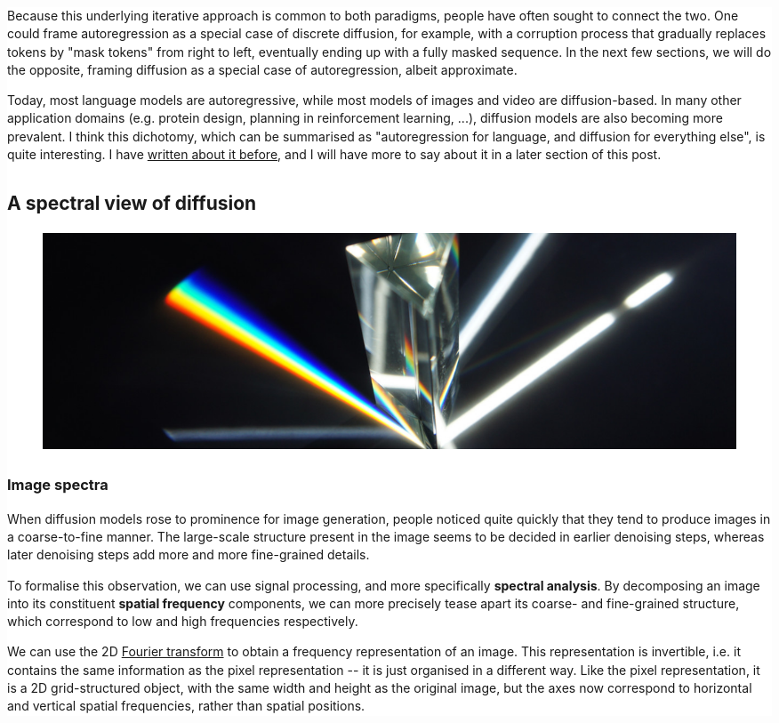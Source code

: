 Because this underlying iterative approach is common to both paradigms, people have often sought to connect the two. One could frame autoregression as a special case of discrete diffusion, for example, with a corruption process that gradually replaces tokens by "mask tokens" from right to left, eventually ending up with a fully masked sequence. In the next few sections, we will do the opposite, framing diffusion as a special case of autoregression, albeit approximate.

Today, most language models are autoregressive, while most models of images and video are diffusion-based. In many other application domains (e.g. protein design, planning in reinforcement learning, ...), diffusion models are also becoming more prevalent. I think this dichotomy, which can be summarised as "autoregression for language, and diffusion for everything else", is quite interesting. I have [written about it before](https://sander.ai/2023/01/09/diffusion-language.html), and I will have more to say about it in a later section of this post.


## <a name="spectral-view"></a> A spectral view of diffusion

<figure>
  <a href="/images/prism.jpg"><img src="/images/prism.jpg"></a>
</figure>

### <a name="image-spectra"></a> Image spectra

When diffusion models rose to prominence for image generation, people noticed quite quickly that they tend to produce images in a coarse-to-fine manner. The large-scale structure present in the image seems to be decided in earlier denoising steps, whereas later denoising steps add more and more fine-grained details.

To formalise this observation, we can use signal processing, and more specifically **spectral analysis**. By decomposing an image into its constituent **spatial frequency** components, we can more precisely tease apart its coarse- and fine-grained structure, which correspond to low and high frequencies respectively.

We can use the 2D [Fourier transform](https://en.wikipedia.org/wiki/Fourier_transform) to obtain a frequency representation of an image. This representation is invertible, i.e. it contains the same information as the pixel representation -- it is just organised in a different way. Like the pixel representation, it is a 2D grid-structured object, with the same width and height as the original image, but the axes now correspond to horizontal and vertical spatial frequencies, rather than spatial positions.
